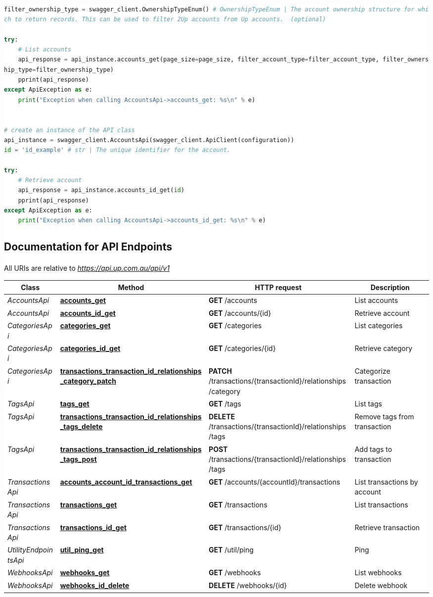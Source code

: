 ```python
filter_ownership_type = swagger_client.OwnershipTypeEnum() # OwnershipTypeEnum | The account ownership structure for which to return records. This can be used to filter 2Up accounts from Up accounts.  (optional)

try:
    # List accounts
    api_response = api_instance.accounts_get(page_size=page_size, filter_account_type=filter_account_type, filter_ownership_type=filter_ownership_type)
    pprint(api_response)
except ApiException as e:
    print("Exception when calling AccountsApi->accounts_get: %s\n" % e)


# create an instance of the API class
api_instance = swagger_client.AccountsApi(swagger_client.ApiClient(configuration))
id = 'id_example' # str | The unique identifier for the account. 

try:
    # Retrieve account
    api_response = api_instance.accounts_id_get(id)
    pprint(api_response)
except ApiException as e:
    print("Exception when calling AccountsApi->accounts_id_get: %s\n" % e)
```

## Documentation for API Endpoints

All URIs are relative to *https://api.up.com.au/api/v1*

Class | Method | HTTP request | Description
------------ | ------------- | ------------- | -------------
*AccountsApi* | [**accounts_get**](docs/AccountsApi.md#accounts_get) | **GET** /accounts | List accounts
*AccountsApi* | [**accounts_id_get**](docs/AccountsApi.md#accounts_id_get) | **GET** /accounts/{id} | Retrieve account
*CategoriesApi* | [**categories_get**](docs/CategoriesApi.md#categories_get) | **GET** /categories | List categories
*CategoriesApi* | [**categories_id_get**](docs/CategoriesApi.md#categories_id_get) | **GET** /categories/{id} | Retrieve category
*CategoriesApi* | [**transactions_transaction_id_relationships_category_patch**](docs/CategoriesApi.md#transactions_transaction_id_relationships_category_patch) | **PATCH** /transactions/{transactionId}/relationships/category | Categorize transaction
*TagsApi* | [**tags_get**](docs/TagsApi.md#tags_get) | **GET** /tags | List tags
*TagsApi* | [**transactions_transaction_id_relationships_tags_delete**](docs/TagsApi.md#transactions_transaction_id_relationships_tags_delete) | **DELETE** /transactions/{transactionId}/relationships/tags | Remove tags from transaction
*TagsApi* | [**transactions_transaction_id_relationships_tags_post**](docs/TagsApi.md#transactions_transaction_id_relationships_tags_post) | **POST** /transactions/{transactionId}/relationships/tags | Add tags to transaction
*TransactionsApi* | [**accounts_account_id_transactions_get**](docs/TransactionsApi.md#accounts_account_id_transactions_get) | **GET** /accounts/{accountId}/transactions | List transactions by account
*TransactionsApi* | [**transactions_get**](docs/TransactionsApi.md#transactions_get) | **GET** /transactions | List transactions
*TransactionsApi* | [**transactions_id_get**](docs/TransactionsApi.md#transactions_id_get) | **GET** /transactions/{id} | Retrieve transaction
*UtilityEndpointsApi* | [**util_ping_get**](docs/UtilityEndpointsApi.md#util_ping_get) | **GET** /util/ping | Ping
*WebhooksApi* | [**webhooks_get**](docs/WebhooksApi.md#webhooks_get) | **GET** /webhooks | List webhooks
*WebhooksApi* | [**webhooks_id_delete**](docs/WebhooksApi.md#webhooks_id_delete) | **DELETE** /webhooks/{id} | Delete webhook